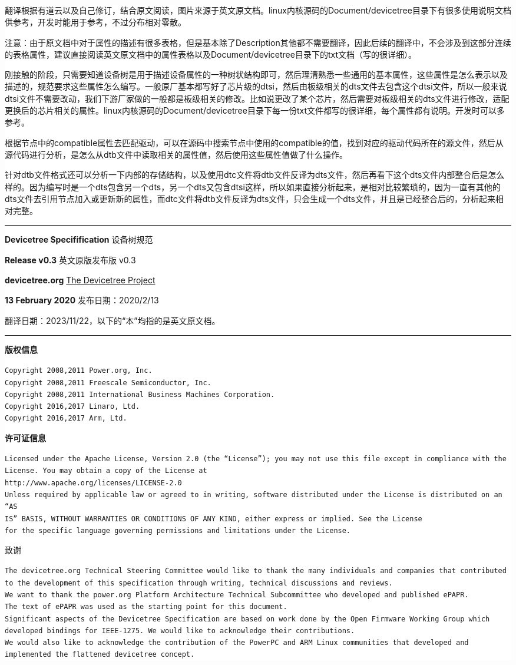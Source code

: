 翻译根据有道云以及自己修订，结合原文阅读，图片来源于英文原文档。linux内核源码的Document/devicetree目录下有很多使用说明文档供参考，开发时能用于参考，不过分布相对零散。

注意：由于原文档中对于属性的描述有很多表格，但是基本除了Description其他都不需要翻译，因此后续的翻译中，不会涉及到这部分连续的表格属性，建议直接阅读英文原文档中的属性表格以及Document/devicetree目录下的txt文档（写的很详细）。

刚接触的阶段，只需要知道设备树是用于描述设备属性的一种树状结构即可，然后理清熟悉一些通用的基本属性，这些属性是怎么表示以及描述的，规范要求这些属性怎么编写。一般原厂基本都写好了芯片级的dtsi，然后由板级相关的dts文件去包含这个dtsi文件，所以一般来说dtsi文件不需要改动，我们下游厂家做的一般都是板级相关的修改。比如说更改了某个芯片，然后需要对板级相关的dts文件进行修改，适配更换后的芯片相关的属性。linux内核源码的Document/devicetree目录下每一份txt文件都写的很详细，每个属性都有说明。开发时可以多参考。

根据节点中的compatible属性去匹配驱动，可以在源码中搜索节点中使用的compatible的值，找到对应的驱动代码所在的源文件，然后从源代码进行分析，是怎么从dtb文件中读取相关的属性值，然后使用这些属性值做了什么操作。

针对dtb文件格式还可以分析一下内部的存储结构，以及使用dtc文件将dtb文件反译为dts文件，然后再看下这个dts文件内部整合后是怎么样的。因为编写时是一个dts包含另一个dts，另一个dts又包含dtsi这样，所以如果直接分析起来，是相对比较繁琐的，因为一直有其他的dts文件去引用节点加入或更新新的属性，而dtc文件将dtb文件反译为dts文件，只会生成一个dts文件，并且是已经整合后的，分析起来相对完整。

------

**Devicetree Specifification** 设备树规范

**Release v0.3** 英文原版发布版 v0.3

**devicetree.org** [The Devicetree Project](https://www.devicetree.org/)

**13 February 2020** 发布日期：2020/2/13

翻译日期：2023/11/22，以下的“本”均指的是英文原文档。

------

**版权信息**

```
Copyright 2008,2011 Power.org, Inc.
Copyright 2008,2011 Freescale Semiconductor, Inc.
Copyright 2008,2011 International Business Machines Corporation.
Copyright 2016,2017 Linaro, Ltd.
Copyright 2016,2017 Arm, Ltd.
```

**许可证信息**

```
Licensed under the Apache License, Version 2.0 (the “License”); you may not use this file except in compliance with the
License. You may obtain a copy of the License at
http://www.apache.org/licenses/LICENSE-2.0
Unless required by applicable law or agreed to in writing, software distributed under the License is distributed on an “AS
IS” BASIS, WITHOUT WARRANTIES OR CONDITIONS OF ANY KIND, either express or implied. See the License
for the specific language governing permissions and limitations under the License.
```

致谢

```
The devicetree.org Technical Steering Committee would like to thank the many individuals and companies that contributed
to the development of this specification through writing, technical discussions and reviews.
We want to thank the power.org Platform Architecture Technical Subcommittee who developed and published ePAPR.
The text of ePAPR was used as the starting point for this document.
Significant aspects of the Devicetree Specification are based on work done by the Open Firmware Working Group which
developed bindings for IEEE-1275. We would like to acknowledge their contributions.
We would also like to acknowledge the contribution of the PowerPC and ARM Linux communities that developed and
implemented the flattened devicetree concept.
```

